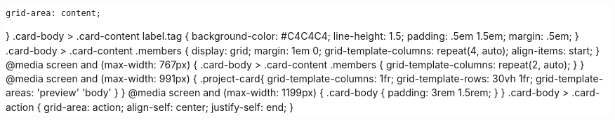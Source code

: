     grid-area: content;
  }
  .card-body > .card-content label.tag {
    background-color: #C4C4C4;
    line-height: 1.5;
    padding: .5em 1.5em;
    margin: .5em;
  }
  .card-body > .card-content .members {
    display: grid;
    margin: 1em 0;
    grid-template-columns: repeat(4, auto);
    align-items: start;
  }
  @media screen and (max-width: 767px) {
  .card-body > .card-content .members {
      grid-template-columns: repeat(2, auto);
  }
  }
  @media screen and (max-width: 991px) {
  .project-card{
      grid-template-columns: 1fr;
      grid-template-rows: 30vh 1fr;
      grid-template-areas: 'preview' 'body'
  }
  }
  @media screen and (max-width: 1199px) {
  .card-body {
      padding: 3rem 1.5rem;
  }
  }
  .card-body > .card-action {
    grid-area: action;
    align-self: center;
    justify-self: end;
  }
</style>
<style type="text/css">

.avatar {
  display: grid;
  grid-template-columns: auto;
  grid-template-rows: repeat(2, auto);
  justify-items: center;
  justify-content: center;
  grid-row-gap: .5rem;
}
.avatar .name {
  font-weight: 500;
  align-self: start;
}
.avatar img {
  align-self: end;
  width: 80px;
}
</style>
<style type="text/css">
@-webkit-keyframes bounce {
